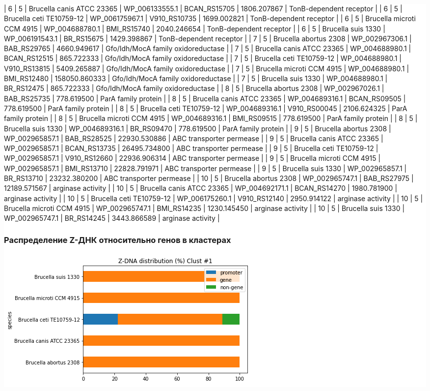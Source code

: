 | 6       | 5                           | Brucella canis ATCC 23365 | WP_006133555.1 | BCAN_RS15705          | 1806.207867      | TonB-dependent receptor                                       |
| 6       | 5                           | Brucella ceti TE10759-12  | WP_006175967.1 | V910_RS10735          | 1699.002821      | TonB-dependent receptor                                       |
| 6       | 5                           | Brucella microti CCM 4915 | WP_004688780.1 | BMI_RS15740           | 2040.246654      | TonB-dependent receptor                                       |
| 6       | 5                           | Brucella suis 1330        | WP_006191543.1 | BR_RS15675            | 1429.398867      | TonB-dependent receptor                                       |
| 7       | 5                           | Brucella abortus 2308     | WP_002967306.1 | BAB_RS29765           | 4660.949617      | Gfo/Idh/MocA family oxidoreductase                            |
| 7       | 5                           | Brucella canis ATCC 23365 | WP_004688980.1 | BCAN_RS12515          | 865.722333       | Gfo/Idh/MocA family oxidoreductase                            |
| 7       | 5                           | Brucella ceti TE10759-12  | WP_004688980.1 | V910_RS13815          | 5409.265887      | Gfo/Idh/MocA family oxidoreductase                            |
| 7       | 5                           | Brucella microti CCM 4915 | WP_004688980.1 | BMI_RS12480           | 158050.860333    | Gfo/Idh/MocA family oxidoreductase                            |
| 7       | 5                           | Brucella suis 1330        | WP_004688980.1 | BR_RS12475            | 865.722333       | Gfo/Idh/MocA family oxidoreductase                            |
| 8       | 5                           | Brucella abortus 2308     | WP_002967026.1 | BAB_RS25735           | 778.619500       | ParA family protein                                           |
| 8       | 5                           | Brucella canis ATCC 23365 | WP_004689316.1 | BCAN_RS09505          | 778.619500       | ParA family protein                                           |
| 8       | 5                           | Brucella ceti TE10759-12  | WP_004689316.1 | V910_RS00045          | 2106.624325      | ParA family protein                                           |
| 8       | 5                           | Brucella microti CCM 4915 | WP_004689316.1 | BMI_RS09515           | 778.619500       | ParA family protein                                           |
| 8       | 5                           | Brucella suis 1330        | WP_004689316.1 | BR_RS09470            | 778.619500       | ParA family protein                                           |
| 9       | 5                           | Brucella abortus 2308     | WP_002965857.1 | BAB_RS28525           | 22930.530886     | ABC transporter permease                                      |
| 9       | 5                           | Brucella canis ATCC 23365 | WP_002965857.1 | BCAN_RS13735          | 26495.734800     | ABC transporter permease                                      |
| 9       | 5                           | Brucella ceti TE10759-12  | WP_002965857.1 | V910_RS12660          | 22936.906314     | ABC transporter permease                                      |
| 9       | 5                           | Brucella microti CCM 4915 | WP_002965857.1 | BMI_RS13710           | 22828.791971     | ABC transporter permease                                      |
| 9       | 5                           | Brucella suis 1330        | WP_002965857.1 | BR_RS13710            | 23232.380200     | ABC transporter permease                                      |
| 10      | 5                           | Brucella abortus 2308     | WP_002965747.1 | BAB_RS27975           | 12189.571567     | arginase activity                                             |
| 10      | 5                           | Brucella canis ATCC 23365 | WP_004692171.1 | BCAN_RS14270          | 1980.781900      | arginase activity                                             |
| 10      | 5                           | Brucella ceti TE10759-12  | WP_006175260.1 | V910_RS12140          | 2950.914122      | arginase activity                                             |
| 10      | 5                           | Brucella microti CCM 4915 | WP_002965747.1 | BMI_RS14235           | 1230.145450      | arginase activity                                             |
| 10      | 5                           | Brucella suis 1330        | WP_002965747.1 | BR_RS14245            | 3443.866589      | arginase activity                                             |

### Распределение Z-ДНК относительно генов в кластерах
![zdna](/images/zdna/zcl1.png)